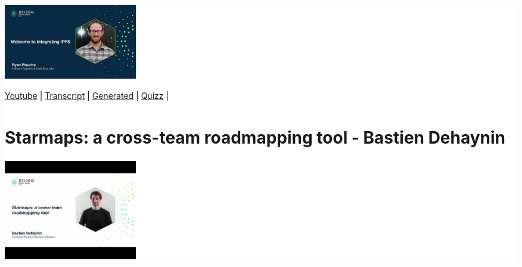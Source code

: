 <img src="/thing23/drvFcbykHYY.jpg?raw=true" width="220">

[Youtube](https://youtube.com/watch?v=drvFcbykHYY) |
[Transcript](/thing23/drvFcbykHYY.quizz.md) |
[Generated](/thing23/drvFcbykHYY.ai.md) |
[Quizz](/thing23/drvFcbykHYY.quizz.md) |
    
# Starmaps: a cross-team roadmapping tool - Bastien Dehaynin

<img src="/thing23/_HoLDQreF28.jpg?raw=true" width="220">
